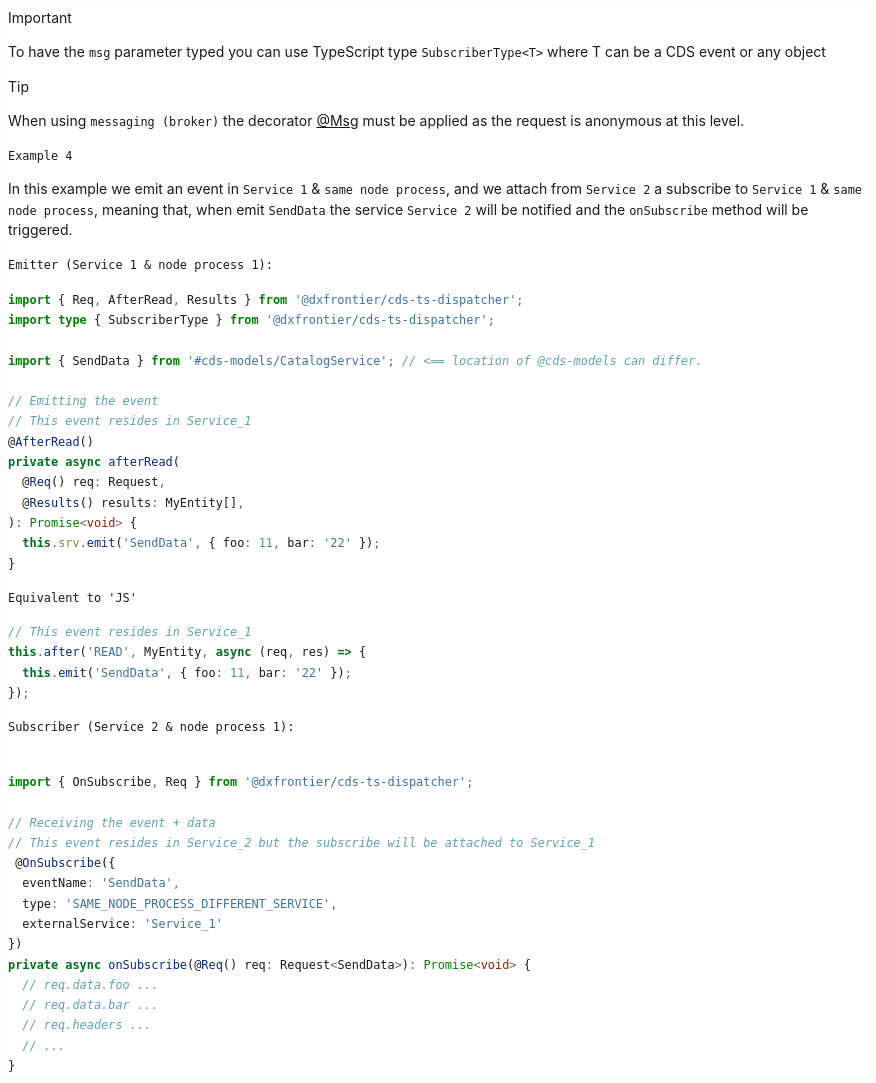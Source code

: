 > [!IMPORTANT]
> To have the `msg` parameter typed you can use TypeScript type `SubscriberType<T>` where T can be a CDS event or any object

> [!TIP]
> When using `messaging (broker)` the decorator [@Msg](#msg) must be applied as the request is anonymous at this level.

`Example 4`

In this example we emit an event in `Service 1` & ` same node process `, and we attach from `Service 2` a subscribe to `Service 1` & `same node process`, meaning that, when emit `SendData` the service `Service 2` will be notified and the `onSubscribe` method will be triggered.

`Emitter (Service 1 & node process 1):`

```ts
import { Req, AfterRead, Results } from '@dxfrontier/cds-ts-dispatcher';
import type { SubscriberType } from '@dxfrontier/cds-ts-dispatcher';

import { SendData } from '#cds-models/CatalogService'; // <== location of @cds-models can differ.

// Emitting the event
// This event resides in Service_1
@AfterRead()
private async afterRead(
  @Req() req: Request,
  @Results() results: MyEntity[],
): Promise<void> {
  this.srv.emit('SendData', { foo: 11, bar: '22' });
}
```

`Equivalent to 'JS'`

```ts
// This event resides in Service_1
this.after('READ', MyEntity, async (req, res) => {
  this.emit('SendData', { foo: 11, bar: '22' });
});
```

`Subscriber (Service 2 & node process 1):`

```ts

import { OnSubscribe, Req } from '@dxfrontier/cds-ts-dispatcher';

// Receiving the event + data
// This event resides in Service_2 but the subscribe will be attached to Service_1
 @OnSubscribe({
  eventName: 'SendData',
  type: 'SAME_NODE_PROCESS_DIFFERENT_SERVICE',
  externalService: 'Service_1'
})
private async onSubscribe(@Req() req: Request<SendData>): Promise<void> {
  // req.data.foo ...
  // req.data.bar ...
  // req.headers ...
  // ...
}
```
